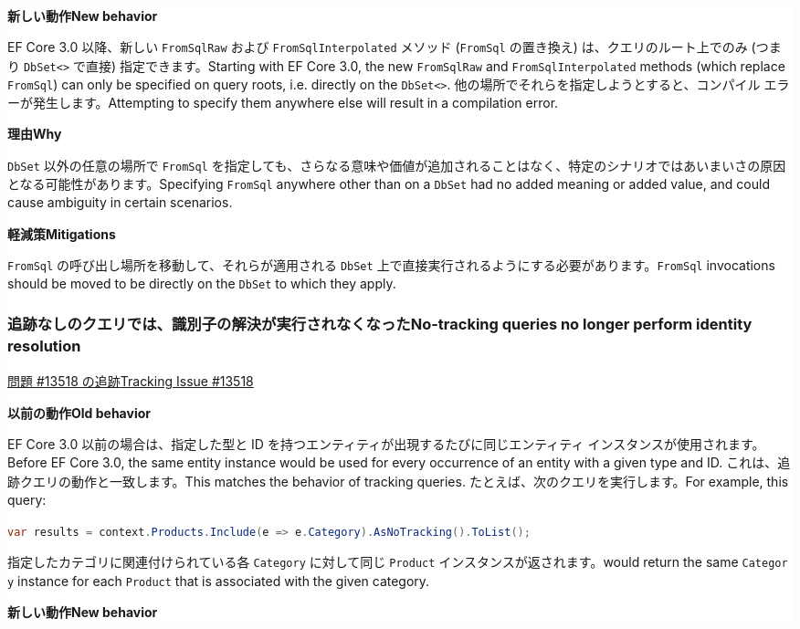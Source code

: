 <span data-ttu-id="c4eb9-305">**新しい動作**</span><span class="sxs-lookup"><span data-stu-id="c4eb9-305">**New behavior**</span></span>

<span data-ttu-id="c4eb9-306">EF Core 3.0 以降、新しい `FromSqlRaw` および `FromSqlInterpolated` メソッド (`FromSql` の置き換え) は、クエリのルート上でのみ (つまり `DbSet<>` で直接) 指定できます。</span><span class="sxs-lookup"><span data-stu-id="c4eb9-306">Starting with EF Core 3.0, the new `FromSqlRaw` and `FromSqlInterpolated` methods (which replace `FromSql`) can only be specified on query roots, i.e. directly on the `DbSet<>`.</span></span> <span data-ttu-id="c4eb9-307">他の場所でそれらを指定しようとすると、コンパイル エラーが発生します。</span><span class="sxs-lookup"><span data-stu-id="c4eb9-307">Attempting to specify them anywhere else will result in a compilation error.</span></span>

<span data-ttu-id="c4eb9-308">**理由**</span><span class="sxs-lookup"><span data-stu-id="c4eb9-308">**Why**</span></span>

<span data-ttu-id="c4eb9-309">`DbSet` 以外の任意の場所で `FromSql` を指定しても、さらなる意味や価値が追加されることはなく、特定のシナリオではあいまいさの原因となる可能性があります。</span><span class="sxs-lookup"><span data-stu-id="c4eb9-309">Specifying `FromSql` anywhere other than on a `DbSet` had no added meaning or added value, and could cause ambiguity in certain scenarios.</span></span>

<span data-ttu-id="c4eb9-310">**軽減策**</span><span class="sxs-lookup"><span data-stu-id="c4eb9-310">**Mitigations**</span></span>

<span data-ttu-id="c4eb9-311">`FromSql` の呼び出し場所を移動して、それらが適用される `DbSet` 上で直接実行されるようにする必要があります。</span><span class="sxs-lookup"><span data-stu-id="c4eb9-311">`FromSql` invocations should be moved to be directly on the `DbSet` to which they apply.</span></span>

<a name="notrackingresolution"></a>
### <a name="no-tracking-queries-no-longer-perform-identity-resolution"></a><span data-ttu-id="c4eb9-312">追跡なしのクエリでは、識別子の解決が実行されなくなった</span><span class="sxs-lookup"><span data-stu-id="c4eb9-312">No-tracking queries no longer perform identity resolution</span></span>

[<span data-ttu-id="c4eb9-313">問題 #13518 の追跡</span><span class="sxs-lookup"><span data-stu-id="c4eb9-313">Tracking Issue #13518</span></span>](https://github.com/aspnet/EntityFrameworkCore/issues/13518)

<span data-ttu-id="c4eb9-314">**以前の動作**</span><span class="sxs-lookup"><span data-stu-id="c4eb9-314">**Old behavior**</span></span>

<span data-ttu-id="c4eb9-315">EF Core 3.0 以前の場合は、指定した型と ID を持つエンティティが出現するたびに同じエンティティ インスタンスが使用されます。</span><span class="sxs-lookup"><span data-stu-id="c4eb9-315">Before EF Core 3.0, the same entity instance would be used for every occurrence of an entity with a given type and ID.</span></span> <span data-ttu-id="c4eb9-316">これは、追跡クエリの動作と一致します。</span><span class="sxs-lookup"><span data-stu-id="c4eb9-316">This matches the behavior of tracking queries.</span></span> <span data-ttu-id="c4eb9-317">たとえば、次のクエリを実行します。</span><span class="sxs-lookup"><span data-stu-id="c4eb9-317">For example, this query:</span></span>

```csharp
var results = context.Products.Include(e => e.Category).AsNoTracking().ToList();
```
<span data-ttu-id="c4eb9-318">指定したカテゴリに関連付けられている各 `Category` に対して同じ `Product` インスタンスが返されます。</span><span class="sxs-lookup"><span data-stu-id="c4eb9-318">would return the same `Category` instance for each `Product` that is associated with the given category.</span></span>

<span data-ttu-id="c4eb9-319">**新しい動作**</span><span class="sxs-lookup"><span data-stu-id="c4eb9-319">**New behavior**</span></span>
